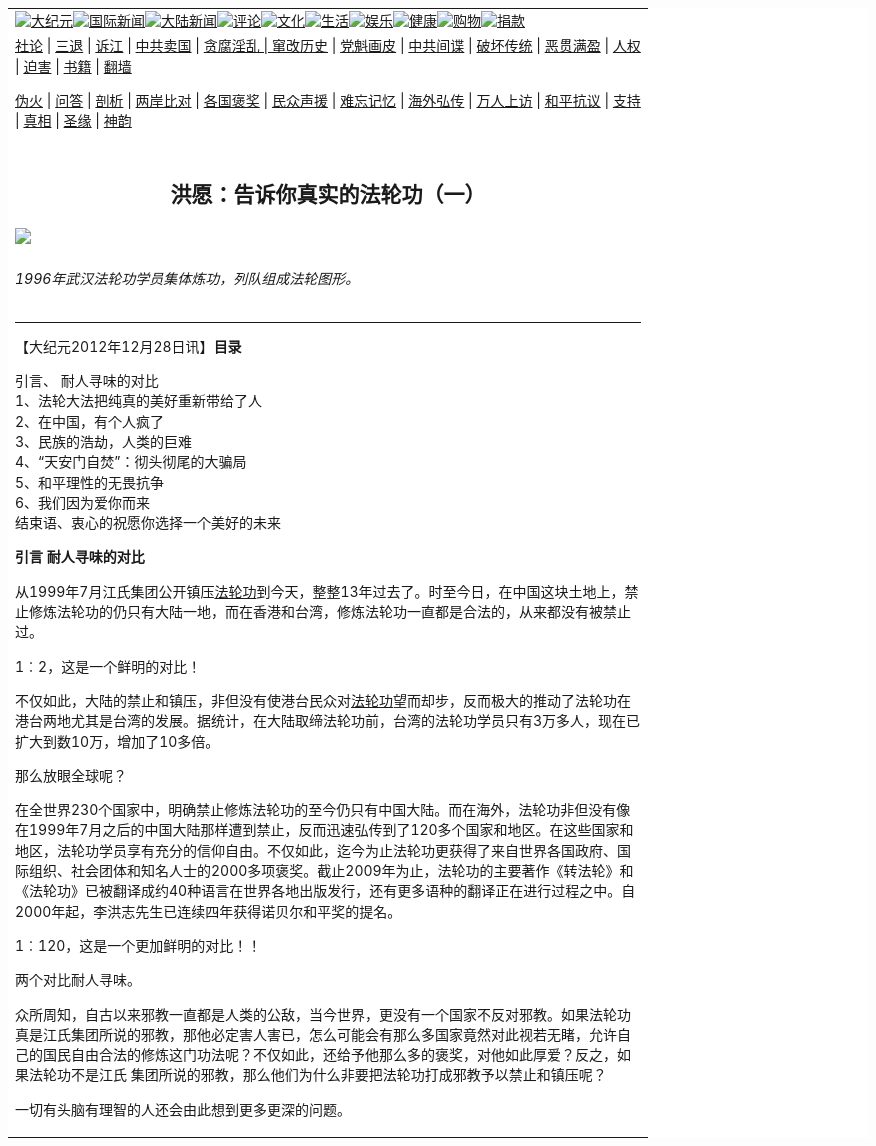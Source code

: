 <a name="1" id="1" target="_blank"></a><span id="1"></span>
<table border="0"><tr><td colspan="2" VALIGN=TOP><a href="https://github.com/mprjd2205/djy/blob/master/gb/nsc413.md#1"><img src="https://gitlab.com/szzdlab/www/raw/master/t/djy/1.jpg" title="大纪元"></a><a href="https://github.com/mprjd2205/djy/blob/master/gb/n24hr.md#1"><img src="https://gitlab.com/szzdlab/www/raw/master/t/djy/3.jpg" title="国际新闻"></a><a href="https://github.com/mprjd2205/djy/blob/master/gb/nsc413.md#1"><img src="https://gitlab.com/szzdlab/www/raw/master/t/djy/4.jpg" title="大陆新闻"></a><a href="https://github.com/mprjd2205/djy/blob/master/gb/news392.md#1"><img src="https://gitlab.com/szzdlab/www/raw/master/t/djy/5.jpg" title="评论"></a><a href="https://github.com/mprjd2205/djy/blob/master/gb/news2007.md#1"><img src="https://gitlab.com/szzdlab/www/raw/master/t/djy/6.jpg" title="文化"></a><a href="https://github.com/mprjd2205/djy/blob/master/gb/news2008.md#1"><img src="https://gitlab.com/szzdlab/www/raw/master/t/djy/7.jpg" title="生活"></a><a href="https://github.com/mprjd2205/djy/blob/master/gb/ncyule.md#1"><img src="https://gitlab.com/szzdlab/www/raw/master/t/djy/8.jpg" title="娱乐"></a><a href="https://github.com/mprjd2205/djy/blob/master/gb/nsc1002.md#1"><img src="https://gitlab.com/szzdlab/www/raw/master/t/djy/9.jpg" title="健康"><a href="https://www.youlucky.com"><img src="https://gitlab.com/szzdlab/www/raw/master/t/djy/10.jpg" title="购物"></a><a href="https://www.supportepoch.org/donation?utm_medium=epochtimes&utm_source=referral&utm_campaign=donate_button_djyhomepage"><img src="https://gitlab.com/szzdlab/www/raw/master/t/djy/12.jpg" title="捐款"></a></td></tr>
<tr><td colspan="2" VALIGN=TOP><a target="_blank" href="https://github.com/mprjd2205/djy/blob/master/gb/9p.md#1">社论</a> | <a target="_blank" href="https://github.com/mprjd2205/djy/blob/master/gb/nf5657.md#1">三退</a> | <a target="_blank" href="https://github.com/mprjd2205/djy/blob/master/gb/nf6123.md#1">诉江</a> | <a target="_blank" href="https://github.com/mprjd2205/djy/blob/master/gb/nf1176117.md#1">中共卖国</a> | <a target="_blank" href="https://github.com/mprjd2205/djy/blob/master/gb/nf5773.md#1">贪腐淫乱 | <a target="_blank" href="https://github.com/mprjd2205/djy/blob/master/gb/nf1176115.md#1">窜改历史</a> | <a target="_blank" href="https://github.com/mprjd2205/djy/blob/master/gb/nf1176107.md#1">党魁画皮</a> | <a target="_blank" href="https://github.com/mprjd2205/djy/blob/master/gb/nf1320400.md#1">中共间谍</a> | <a target="_blank" href="https://github.com/mprjd2205/djy/blob/master/gb/nf1176114.md#1">破坏传统</a> | <a target="_blank" href="https://github.com/mprjd2205/djy/blob/master/gb/nf5287.md#1">恶贯满盈</a> | <a target="_blank" href="https://github.com/mprjd2205/djy/blob/master/gb/ncid278.md#1">人权</a> | <a target="_blank" href="https://github.com/mprjd2205/djy/blob/master/gb/nf1176111.md#1">迫害</a> | <a target="_blank" href="https://github.com/mprjd2205/djy/blob/master/gb/nf1235328.md#1">书籍</a> | <a target="_blank" href="https://github.com/mprjd2205/www/blob/master/README.md?zsrh#1">翻墙</a></p><p><a target="_blank" href="https://github.com/mprjd2205/djy/blob/master/gb/nf5562.md#1">伪火</a> | <a target="_blank" href="https://github.com/mprjd2205/djy/blob/master/gb/nf4378.md#1">问答</a> | <a target="_blank" href="https://github.com/mprjd2205/djy/blob/master/gb/nf5792.md#1">剖析</a> | <a target="_blank" href="https://github.com/mprjd2205/djy/blob/master/gb/nf5735.md#1">两岸比对</a> | <a target="_blank" href="https://github.com/mprjd2205/djy/blob/master/gb/nf6119.md#1">各国褒奖</a> | <a target="_blank" href="https://github.com/mprjd2205/djy/blob/master/gb/nf6120.md#1">民众声援</a> | <a target="_blank" href="https://github.com/mprjd2205/djy/blob/master/gb/nf1188594.md#1">难忘记忆</a> | <a target="_blank" href="https://github.com/mprjd2205/djy/blob/master/gb/nf3180.md#1">海外弘传</a> | <a target="_blank" href="https://github.com/mprjd2205/djy/blob/master/gb/nf5410.md#1">万人上访</a> | <a target="_blank" href="https://github.com/mprjd2205/ntdtv/blob/master/gb/prog1530_1.md#1">和平抗议</a> | <a target="_blank" href="https://github.com/mprjd2205/djy/blob/master/gb/nf4386.md#1">支持</a> | <a target="_blank" href="https://github.com/mprjd2205/djy/blob/master/gb/nf4389.md#1">真相</a> | <a target="_blank" href="https://github.com/mprjd2205/djy/blob/master/gb/nf5790.md#1">圣缘</a> | <a target="_blank" href="https://github.com/mprjd2205/djy/blob/master/gb/nf4786.md#1">神韵</a></td></tr>
<tr><td VALIGN=TOP width="626"><h2 align=center>洪愿：告诉你真实的法轮功（一）</h2>
<img src="http://i.epochtimes.com/assets/uploads/2012/12/1212280330401497-600x393.jpg" />
<h6>1996年武汉法轮功学员集体炼功，列队组成法轮图形。
</h6>
<hr>
<p>【大纪元2012年12月28日讯】<B>目录 </B> </p>
<p>引言、 耐人寻味的对比 <br />1、法轮大法把纯真的美好重新带给了人 <br />2、在中国，有个人疯了 <br />3、民族的浩劫，人类的巨难 <br />4、“天安门自焚”：彻头彻尾的大骗局 <br />5、和平理性的无畏抗争 <br />6、我们因为爱你而来 <br />结束语、衷心的祝愿你选择一个美好的未来 </p>
<p><B>引言 耐人寻味的对比 </B> </p>
<p>从1999年7月江氏集团公开镇压<a href="https://github.com/mprjd2205/djy/blob/master/gb/tag/%E6%B3%95%E8%BD%AE%E5%8A%9F.md">法轮功</a>到今天，整整13年过去了。时至今日，在中国这块土地上，禁止修炼法轮功的仍只有大陆一地，而在香港和台湾，修炼法轮功一直都是合法的，从来都没有被禁止过。 </p>
<p>1︰2，这是一个鲜明的对比！</p>
<p>不仅如此，大陆的禁止和镇压，非但没有使港台民众对<a href="https://github.com/mprjd2205/djy/blob/master/gb/tag/%E6%B3%95%E8%BD%AE%E5%8A%9F.md">法轮功</a>望而却步，反而极大的推动了法轮功在港台两地尤其是台湾的发展。据统计，在大陆取缔法轮功前，台湾的法轮功学员只有3万多人，现在已扩大到数10万，增加了10多倍。 </p>
<p>那么放眼全球呢？ </p>
<p>在全世界230个国家中，明确禁止修炼法轮功的至今仍只有中国大陆。而在海外，法轮功非但没有像在1999年7月之后的中国大陆那样遭到禁止，反而迅速弘传到了120多个国家和地区。在这些国家和地区，法轮功学员享有充分的信仰自由。不仅如此，迄今为止法轮功更获得了来自世界各国政府、国际组织、社会团体和知名人士的2000多项褒奖。截止2009年为止，法轮功的主要著作《转法轮》和《法轮功》已被翻译成约40种语言在世界各地出版发行，还有更多语种的翻译正在进行过程之中。自2000年起，李洪志先生已连续四年获得诺贝尔和平奖的提名。 </p>
<p>1︰120，这是一个更加鲜明的对比！！ </p>
<p>两个对比耐人寻味。 </p>
<p>众所周知，自古以来邪教一直都是人类的公敌，当今世界，更没有一个国家不反对邪教。如果法轮功真是江氏集团所说的邪教，那他必定害人害已，怎么可能会有那么多国家竟然对此视若无睹，允许自己的国民自由合法的修炼这门功法呢？不仅如此，还给予他那么多的褒奖，对他如此厚爱？反之，如果法轮功不是江氏 集团所说的邪教，那么他们为什么非要把法轮功打成邪教予以禁止和镇压呢？ </p>
<p>一切有头脑有理智的人还会由此想到更多更深的问题。 </p>
